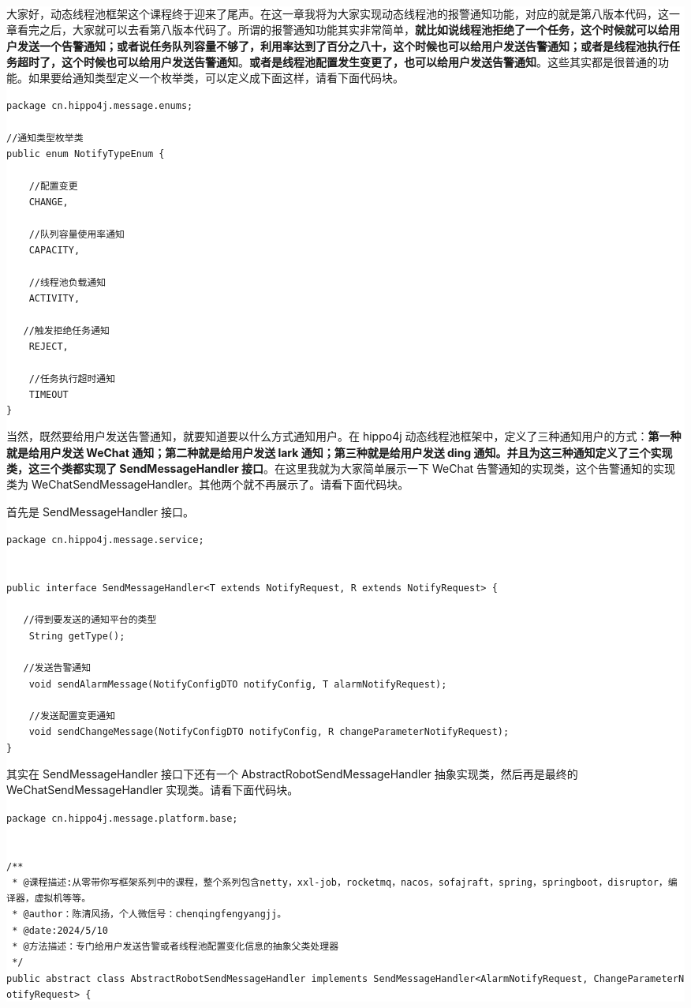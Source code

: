 大家好，动态线程池框架这个课程终于迎来了尾声。在这一章我将为大家实现动态线程池的报警通知功能，对应的就是第八版本代码，这一章看完之后，大家就可以去看第八版本代码了。所谓的报警通知功能其实非常简单，**就比如说线程池拒绝了一个任务，这个时候就可以给用户发送一个告警通知；或者说任务队列容量不够了，利用率达到了百分之八十，这个时候也可以给用户发送告警通知；或者是线程池执行任务超时了，这个时候也可以给用户发送告警通知**。**或者是线程池配置发生变更了，也可以给用户发送告警通知**。这些其实都是很普通的功能。如果要给通知类型定义一个枚举类，可以定义成下面这样，请看下面代码块。

```
package cn.hippo4j.message.enums;

//通知类型枚举类
public enum NotifyTypeEnum {

    //配置变更
    CHANGE,

    //队列容量使用率通知
    CAPACITY,

    //线程池负载通知
    ACTIVITY,

   //触发拒绝任务通知
    REJECT,

    //任务执行超时通知
    TIMEOUT
}
```

当然，既然要给用户发送告警通知，就要知道要以什么方式通知用户。在 hippo4j 动态线程池框架中，定义了三种通知用户的方式：**第一种就是给用户发送 WeChat 通知；第二种就是给用户发送 lark 通知；第三种就是给用户发送 ding 通知。并且为这三种通知定义了三个实现类，这三个类都实现了 SendMessageHandler 接口**。在这里我就为大家简单展示一下 WeChat 告警通知的实现类，这个告警通知的实现类为 WeChatSendMessageHandler。其他两个就不再展示了。请看下面代码块。

首先是 SendMessageHandler 接口。

```
package cn.hippo4j.message.service;


public interface SendMessageHandler<T extends NotifyRequest, R extends NotifyRequest> {

   //得到要发送的通知平台的类型
    String getType();

   //发送告警通知
    void sendAlarmMessage(NotifyConfigDTO notifyConfig, T alarmNotifyRequest);

    //发送配置变更通知
    void sendChangeMessage(NotifyConfigDTO notifyConfig, R changeParameterNotifyRequest);
}
```

其实在 SendMessageHandler 接口下还有一个 AbstractRobotSendMessageHandler 抽象实现类，然后再是最终的 WeChatSendMessageHandler 实现类。请看下面代码块。

```
package cn.hippo4j.message.platform.base;


/**
 * @课程描述:从零带你写框架系列中的课程，整个系列包含netty，xxl-job，rocketmq，nacos，sofajraft，spring，springboot，disruptor，编译器，虚拟机等等。
 * @author：陈清风扬，个人微信号：chenqingfengyangjj。
 * @date:2024/5/10
 * @方法描述：专门给用户发送告警或者线程池配置变化信息的抽象父类处理器
 */
public abstract class AbstractRobotSendMessageHandler implements SendMessageHandler<AlarmNotifyRequest, ChangeParameterNotifyRequest> {

```